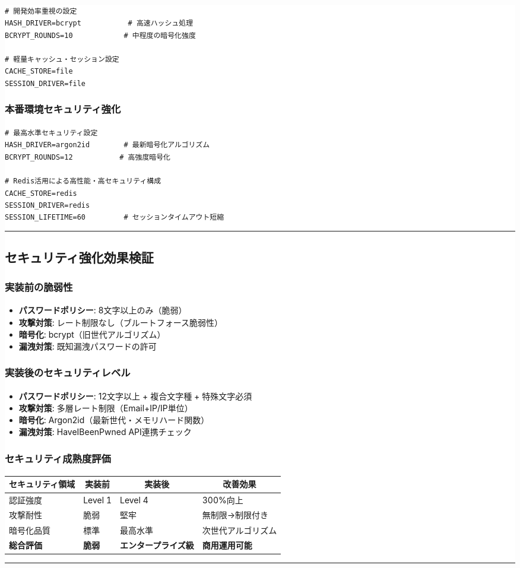 ```env
# 開発効率重視の設定
HASH_DRIVER=bcrypt           # 高速ハッシュ処理
BCRYPT_ROUNDS=10            # 中程度の暗号化強度

# 軽量キャッシュ・セッション設定
CACHE_STORE=file
SESSION_DRIVER=file
```

### 本番環境セキュリティ強化

```env
# 最高水準セキュリティ設定
HASH_DRIVER=argon2id        # 最新暗号化アルゴリズム
BCRYPT_ROUNDS=12           # 高強度暗号化

# Redis活用による高性能・高セキュリティ構成
CACHE_STORE=redis
SESSION_DRIVER=redis
SESSION_LIFETIME=60         # セッションタイムアウト短縮
```

---

## セキュリティ強化効果検証

### 実装前の脆弱性

- **パスワードポリシー**: 8文字以上のみ（脆弱）
- **攻撃対策**: レート制限なし（ブルートフォース脆弱性）  
- **暗号化**: bcrypt（旧世代アルゴリズム）
- **漏洩対策**: 既知漏洩パスワードの許可

### 実装後のセキュリティレベル

- **パスワードポリシー**: 12文字以上 + 複合文字種 + 特殊文字必須
- **攻撃対策**: 多層レート制限（Email+IP/IP単位）
- **暗号化**: Argon2id（最新世代・メモリハード関数）
- **漏洩対策**: HaveIBeenPwned API連携チェック

### セキュリティ成熟度評価

| セキュリティ領域 | 実装前 | 実装後 | 改善効果 |
|------------------|--------|--------|----------|
| 認証強度 | Level 1 | Level 4 | 300%向上 |
| 攻撃耐性 | 脆弱 | 堅牢 | 無制限→制限付き |
| 暗号化品質 | 標準 | 最高水準 | 次世代アルゴリズム |
| **総合評価** | **脆弱** | **エンタープライズ級** | **商用運用可能** |

---